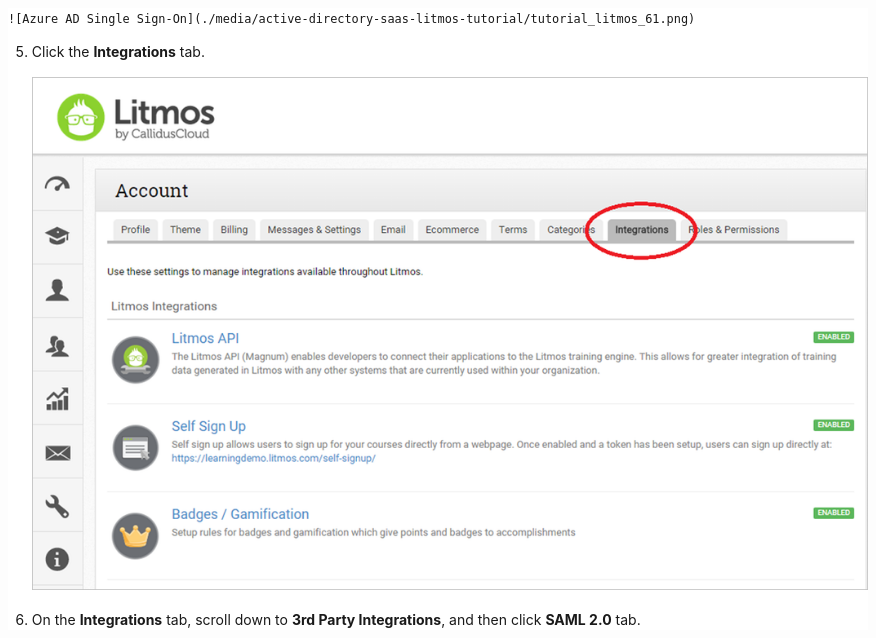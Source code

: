     ![Azure AD Single Sign-On](./media/active-directory-saas-litmos-tutorial/tutorial_litmos_61.png) 
5. Click the **Integrations** tab.
   
    ![Azure AD Single Sign-On](./media/active-directory-saas-litmos-tutorial/tutorial_litmos_62.png) 
6. On the **Integrations** tab, scroll down to **3rd Party Integrations**, and then click **SAML 2.0** tab.
   